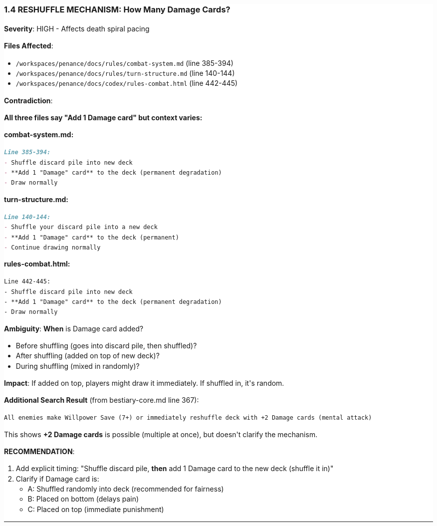 ### 1.4 RESHUFFLE MECHANISM: How Many Damage Cards?

**Severity**: HIGH - Affects death spiral pacing

**Files Affected**:
- `/workspaces/penance/docs/rules/combat-system.md` (line 385-394)
- `/workspaces/penance/docs/rules/turn-structure.md` (line 140-144)
- `/workspaces/penance/docs/codex/rules-combat.html` (line 442-445)

**Contradiction**:

**All three files say "Add 1 Damage card" but context varies:**

**combat-system.md:**
```markdown
Line 385-394:
- Shuffle discard pile into new deck
- **Add 1 "Damage" card** to the deck (permanent degradation)
- Draw normally
```

**turn-structure.md:**
```markdown
Line 140-144:
- Shuffle your discard pile into a new deck
- **Add 1 "Damage" card** to the deck (permanent)
- Continue drawing normally
```

**rules-combat.html:**
```html
Line 442-445:
- Shuffle discard pile into new deck
- **Add 1 "Damage" card** to the deck (permanent degradation)
- Draw normally
```

**Ambiguity**: **When** is Damage card added?
- Before shuffling (goes into discard pile, then shuffled)?
- After shuffling (added on top of new deck)?
- During shuffling (mixed in randomly)?

**Impact**: If added on top, players might draw it immediately. If shuffled in, it's random.

**Additional Search Result** (from bestiary-core.md line 367):
```
All enemies make Willpower Save (7+) or immediately reshuffle deck with +2 Damage cards (mental attack)
```

This shows **+2 Damage cards** is possible (multiple at once), but doesn't clarify the mechanism.

**RECOMMENDATION**:
1. Add explicit timing: "Shuffle discard pile, **then** add 1 Damage card to the new deck (shuffle it in)"
2. Clarify if Damage card is:
   - A: Shuffled randomly into deck (recommended for fairness)
   - B: Placed on bottom (delays pain)
   - C: Placed on top (immediate punishment)

---